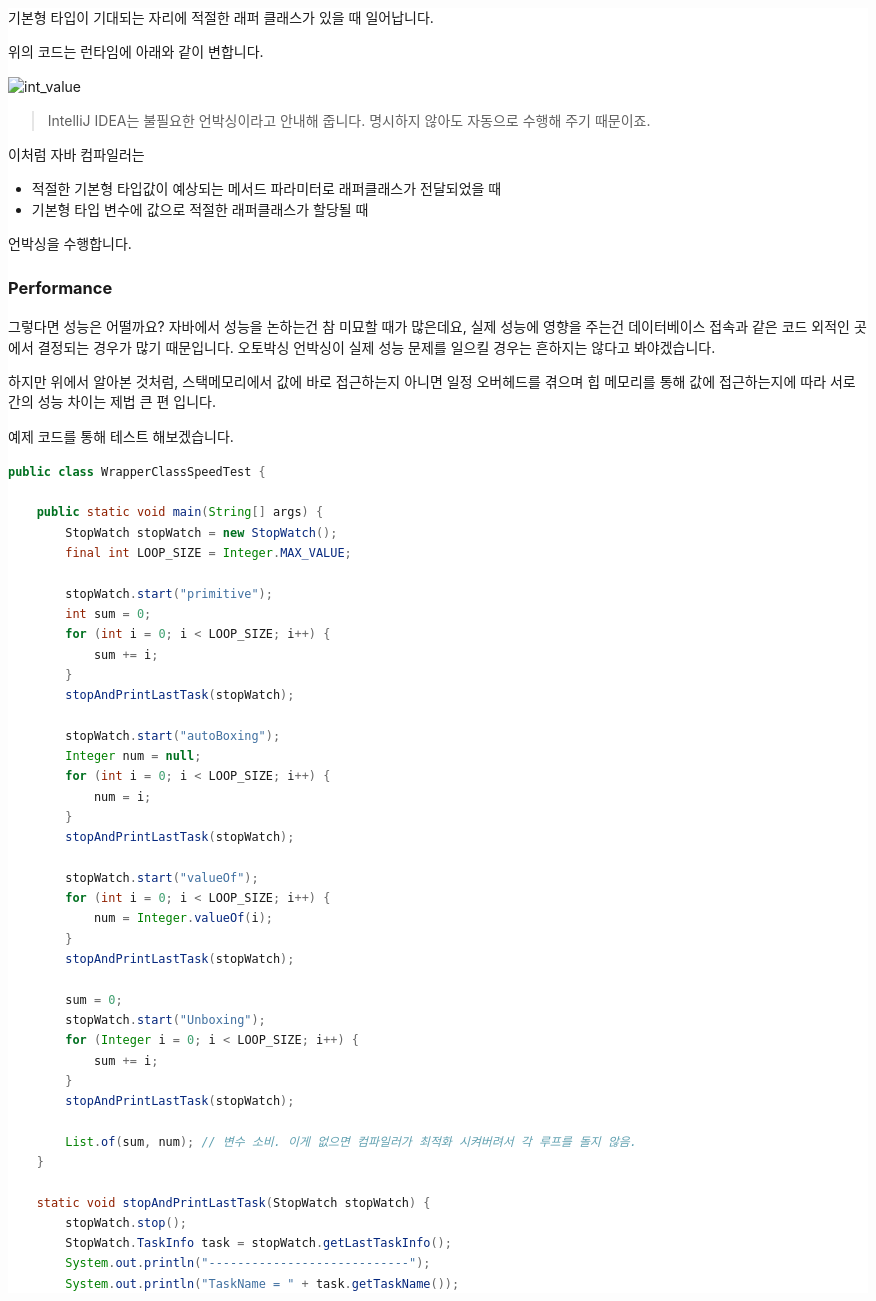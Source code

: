 기본형 타입이 기대되는 자리에 적절한 래퍼 클래스가 있을 때 일어납니다.

위의 코드는 런타임에 아래와 같이 변합니다.

![int_value](https://raw.githubusercontent.com/Shane-Park/mdblog/main/backend/java/primitive_wrapper.assets/int_value.png)

> IntelliJ IDEA는 불필요한 언박싱이라고 안내해 줍니다. 명시하지 않아도 자동으로 수행해 주기 때문이죠.

이처럼 자바 컴파일러는

- 적절한 기본형 타입값이 예상되는 메서드 파라미터로 래퍼클래스가 전달되었을 때
- 기본형 타입 변수에 값으로 적절한 래퍼클래스가 할당될 때

언박싱을 수행합니다.

### Performance

그렇다면 성능은 어떨까요? 자바에서 성능을 논하는건 참 미묘할 때가 많은데요, 실제 성능에 영향을 주는건 데이터베이스 접속과 같은 코드 외적인 곳에서 결정되는 경우가 많기 때문입니다. 오토박싱 언박싱이 실제 성능 문제를 일으킬 경우는 흔하지는 않다고 봐야겠습니다.

하지만 위에서 알아본 것처럼, 스택메모리에서 값에 바로 접근하는지 아니면 일정 오버헤드를 겪으며 힙 메모리를 통해 값에 접근하는지에 따라 서로 간의 성능 차이는 제법 큰 편 입니다.

예제 코드를 통해 테스트 해보겠습니다.

```java
public class WrapperClassSpeedTest {

    public static void main(String[] args) {
        StopWatch stopWatch = new StopWatch();
        final int LOOP_SIZE = Integer.MAX_VALUE;

        stopWatch.start("primitive");
        int sum = 0;
        for (int i = 0; i < LOOP_SIZE; i++) {
            sum += i;
        }
        stopAndPrintLastTask(stopWatch);

        stopWatch.start("autoBoxing");
        Integer num = null;
        for (int i = 0; i < LOOP_SIZE; i++) {
            num = i;
        }
        stopAndPrintLastTask(stopWatch);

        stopWatch.start("valueOf");
        for (int i = 0; i < LOOP_SIZE; i++) {
            num = Integer.valueOf(i);
        }
        stopAndPrintLastTask(stopWatch);

        sum = 0;
        stopWatch.start("Unboxing");
        for (Integer i = 0; i < LOOP_SIZE; i++) {
            sum += i;
        }
        stopAndPrintLastTask(stopWatch);

        List.of(sum, num); // 변수 소비. 이게 없으면 컴파일러가 최적화 시켜버려서 각 루프를 돌지 않음.
    }

    static void stopAndPrintLastTask(StopWatch stopWatch) {
        stopWatch.stop();
        StopWatch.TaskInfo task = stopWatch.getLastTaskInfo();
        System.out.println("----------------------------");
        System.out.println("TaskName = " + task.getTaskName());
```
